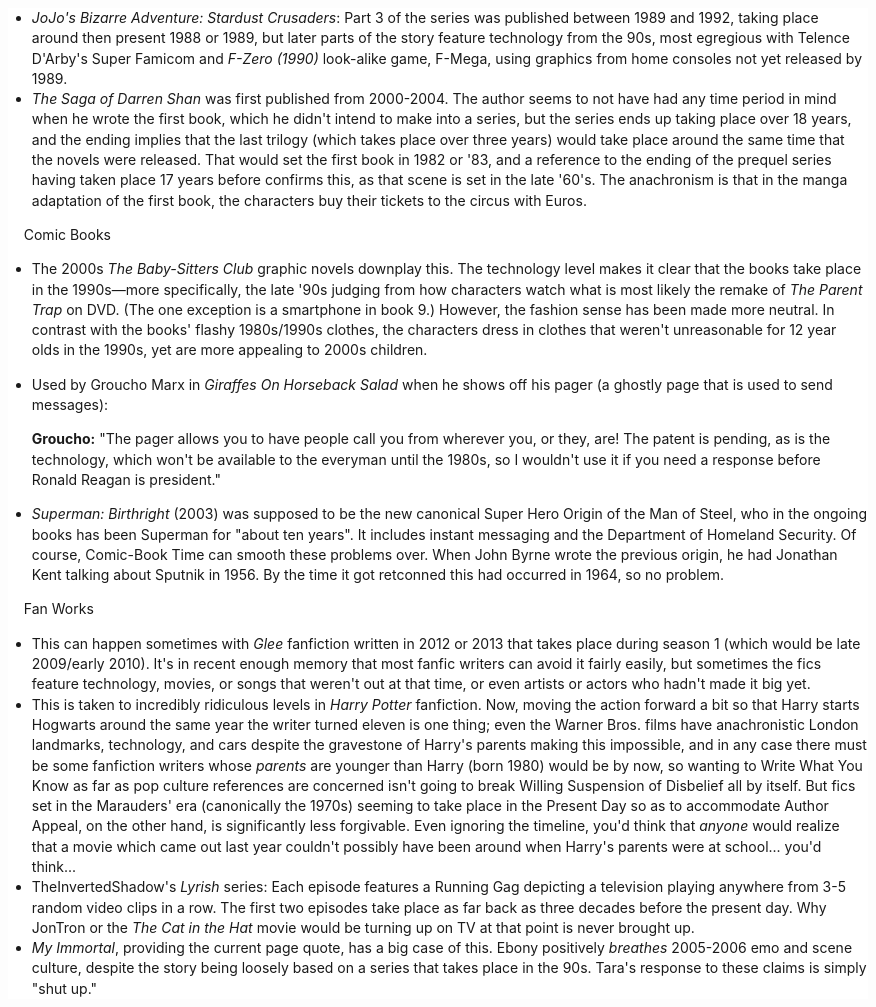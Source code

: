 -   _JoJo's Bizarre Adventure: Stardust Crusaders_: Part 3 of the series was published between 1989 and 1992, taking place around then present 1988 or 1989, but later parts of the story feature technology from the 90s, most egregious with Telence D'Arby's Super Famicom and _F-Zero (1990)_ look-alike game, F-Mega, using graphics from home consoles not yet released by 1989.
-   _The Saga of Darren Shan_ was first published from 2000-2004. The author seems to not have had any time period in mind when he wrote the first book, which he didn't intend to make into a series, but the series ends up taking place over 18 years, and the ending implies that the last trilogy (which takes place over three years) would take place around the same time that the novels were released. That would set the first book in 1982 or '83, and a reference to the ending of the prequel series having taken place 17 years before confirms this, as that scene is set in the late '60's. The anachronism is that in the manga adaptation of the first book, the characters buy their tickets to the circus with Euros.

    Comic Books 

-   The 2000s _The Baby-Sitters Club_ graphic novels downplay this. The technology level makes it clear that the books take place in the 1990s—more specifically, the late '90s judging from how characters watch what is most likely the remake of _The Parent Trap_ on DVD. (The one exception is a smartphone in book 9.) However, the fashion sense has been made more neutral. In contrast with the books' flashy 1980s/1990s clothes, the characters dress in clothes that weren't unreasonable for 12 year olds in the 1990s, yet are more appealing to 2000s children.
-   Used by Groucho Marx in _Giraffes On Horseback Salad_ when he shows off his pager (a ghostly page that is used to send messages):
    
    **Groucho:** "The pager allows you to have people call you from wherever you, or they, are! The patent is pending, as is the technology, which won't be available to the everyman until the 1980s, so I wouldn't use it if you need a response before Ronald Reagan is president."
    
-   _Superman: Birthright_ (2003) was supposed to be the new canonical Super Hero Origin of the Man of Steel, who in the ongoing books has been Superman for "about ten years". It includes instant messaging and the Department of Homeland Security. Of course, Comic-Book Time can smooth these problems over. When John Byrne wrote the previous origin, he had Jonathan Kent talking about Sputnik in 1956. By the time it got retconned this had occurred in 1964, so no problem.

    Fan Works 

-   This can happen sometimes with _Glee_ fanfiction written in 2012 or 2013 that takes place during season 1 (which would be late 2009/early 2010). It's in recent enough memory that most fanfic writers can avoid it fairly easily, but sometimes the fics feature technology, movies, or songs that weren't out at that time, or even artists or actors who hadn't made it big yet.
-   This is taken to incredibly ridiculous levels in _Harry Potter_ fanfiction. Now, moving the action forward a bit so that Harry starts Hogwarts around the same year the writer turned eleven is one thing; even the Warner Bros. films have anachronistic London landmarks, technology, and cars despite the gravestone of Harry's parents making this impossible, and in any case there must be some fanfiction writers whose _parents_ are younger than Harry (born 1980) would be by now, so wanting to Write What You Know as far as pop culture references are concerned isn't going to break Willing Suspension of Disbelief all by itself. But fics set in the Marauders' era (canonically the 1970s) seeming to take place in the Present Day so as to accommodate Author Appeal, on the other hand, is significantly less forgivable. Even ignoring the timeline, you'd think that _anyone_ would realize that a movie which came out last year couldn't possibly have been around when Harry's parents were at school... you'd think...
-   TheInvertedShadow's _Lyrish_ series: Each episode features a Running Gag depicting a television playing anywhere from 3-5 random video clips in a row. The first two episodes take place as far back as three decades before the present day. Why JonTron or the _The Cat in the Hat_ movie would be turning up on TV at that point is never brought up.
-   _My Immortal_, providing the current page quote, has a big case of this. Ebony positively _breathes_ 2005-2006 emo and scene culture, despite the story being loosely based on a series that takes place in the 90s. Tara's response to these claims is simply "shut up."
    